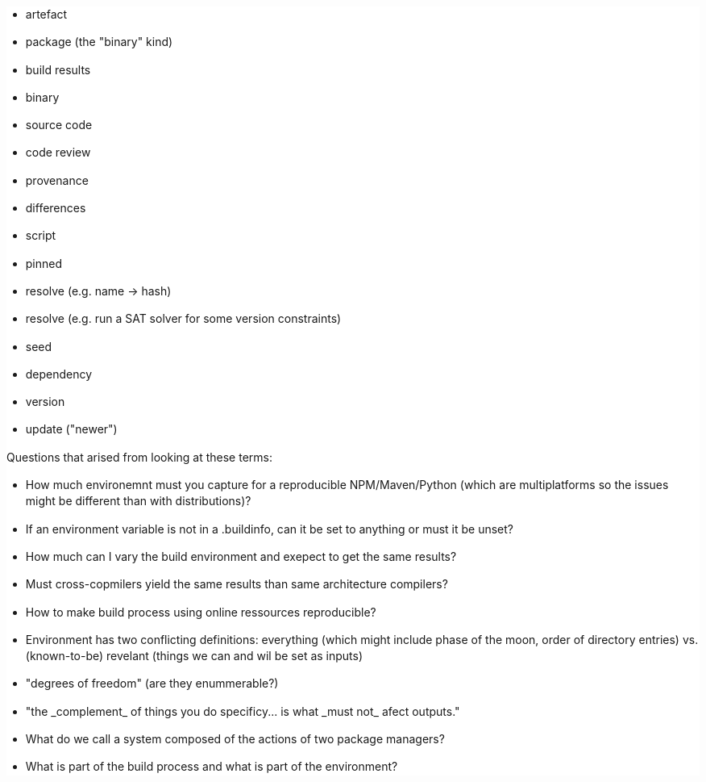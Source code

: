 * artefact

* package (the \"binary\" kind)

* build results

* binary

* source code

* code review

* provenance

* differences

* script

* pinned

* resolve (e.g. name → hash)

* resolve (e.g. run a SAT solver for some version constraints)

* seed

* dependency

* version

* update (\"newer\")

Questions that arised from looking at these terms:

* How much environemnt must you capture for a reproducible
NPM/Maven/Python (which are multiplatforms so the issues might be
different than with distributions)?

* If an environment variable is not in a .buildinfo, can it be set to
anything or must it be unset?

* How much can I vary the build environment and exepect to get the same
results?

* Must cross-copmilers yield the same results than same architecture
compilers?

* How to make build process using online ressources reproducible?

* Environment has two conflicting definitions: everything (which might
include phase of the moon, order of directory entries) vs. (known-to-be)
revelant (things we can and wil be set as inputs)

* \"degrees of freedom\" (are they enummerable?)

* \"the \_complement\_ of things you do specificy... is what \_must
not\_ afect outputs.\"

* What do we call a system composed of the actions of two package
managers?

* What is part of the build process and what is part of the
environment?
